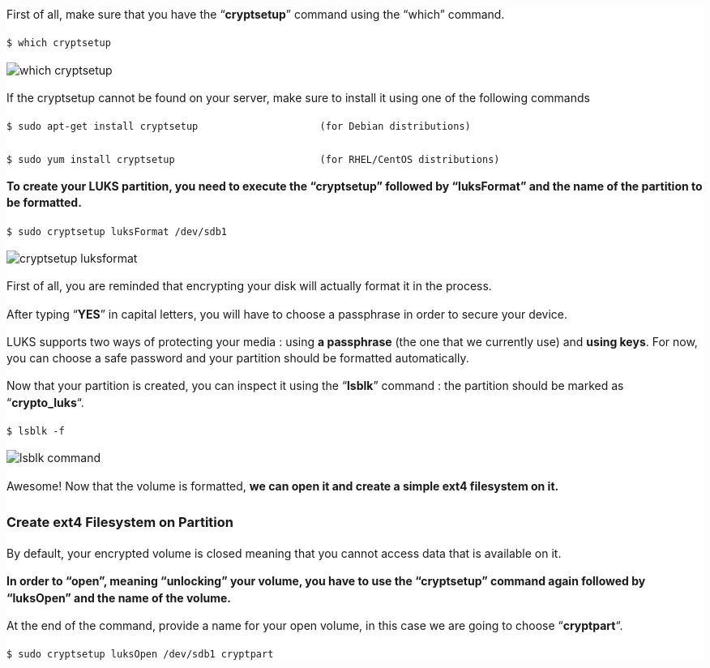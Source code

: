 First of all, make sure that you have the “**cryptsetup**” command using the “which” command.

```
$ which cryptsetup
```

![which cryptsetup](https://devconnected.com/wp-content/uploads/2021/01/which-cryptsetup-1.png)

If the cryptsetup cannot be found on your server, make sure to install it using one of the following commands

```
$ sudo apt-get install cryptsetup                     (for Debian distributions)

$ sudo yum install cryptsetup                         (for RHEL/CentOS distributions)
```

**To create your LUKS partition, you need to execute the “cryptsetup” followed by “luksFormat” and the name of the partition to be formatted.**

```
$ sudo cryptsetup luksFormat /dev/sdb1
```

![cryptsetup luksformat](https://devconnected.com/wp-content/uploads/2021/01/cryptsetup-luksformat-1.png)

First of all, you are reminded that encrypting your disk will actually format it in the process.

After typing “**YES**” in capital letters, you will have to choose a passphrase in order to secure your device.

LUKS supports two ways of protecting your media : using **a passphrase** (the one that we currently use) and **using keys**. For now, you can choose a safe password and your partition should be formatted automatically.

Now that your partition is created, you can inspect it using the “**lsblk**” command : the partition should be marked as “**crypto\_luks**“.

```
$ lsblk -f
```

![lsblk command](https://devconnected.com/wp-content/uploads/2021/01/lsblk-command.png)

Awesome! Now that the volume is formatted, **we can open it and create a simple ext4 filesystem on it.**

### Create ext4 Filesystem on Partition

By default, your encrypted volume is closed meaning that you cannot access data that is available on it.

**In order to “open”, meaning “unlocking” your volume, you have to use the “cryptsetup” command again followed by “luksOpen” and the name of the volume.**

At the end of the command, provide a name for your open volume, in this case we are going to choose “**cryptpart**“.

```
$ sudo cryptsetup luksOpen /dev/sdb1 cryptpart
```
